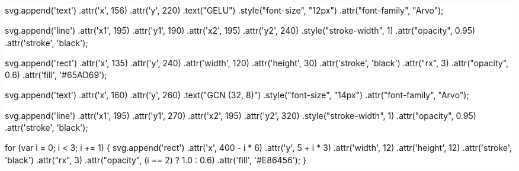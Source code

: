 svg.append('text')
  .attr('x', 156)
  .attr('y', 220)
  .text("GELU")
  .style("font-size", "12px")
  .attr("font-family", "Arvo");

svg.append('line')
  .attr('x1', 195)
  .attr('y1', 190)
  .attr('x2', 195)
  .attr('y2', 240)
  .style("stroke-width", 1)
  .attr("opacity", 0.95)
  .attr('stroke', 'black');
  
svg.append('rect')
  .attr('x', 135)
  .attr('y', 240)
  .attr('width', 120)
  .attr('height', 30)
  .attr('stroke', 'black')
  .attr("rx", 3)
  .attr("opacity", 0.6)
  .attr('fill', '#65AD69');
  
svg.append('text')
  .attr('x', 160)
  .attr('y', 260)
  .text("GCN (32, 8)")
  .style("font-size", "14px")
  .attr("font-family", "Arvo");

svg.append('line')
  .attr('x1', 195)
  .attr('y1', 270)
  .attr('x2', 195)
  .attr('y2', 320)
  .style("stroke-width", 1)
  .attr("opacity", 0.95)
  .attr('stroke', 'black');
  

for (var i = 0; i < 3; i += 1) {
	svg.append('rect')
	  .attr('x', 400 - i * 6)
	  .attr('y', 5 + i * 3)
	  .attr('width', 12)
	  .attr('height', 12)
	  .attr('stroke', 'black')
	  .attr("rx", 3)
	  .attr("opacity", (i == 2) ? 1.0 : 0.6)
	  .attr('fill', '#E86456');
}

